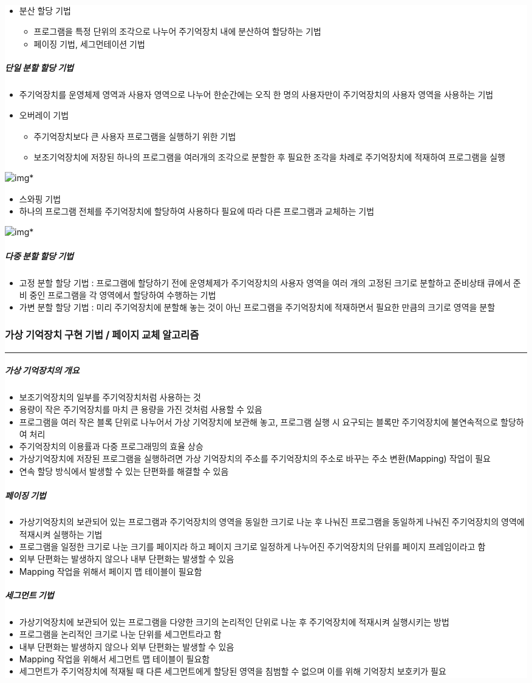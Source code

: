 * 분산 할당 기법

  - 프로그램을 특정 단위의 조각으로 나누어 주기억장치 내에 분산하여 할당하는 기법

  * 페이징 기법, 세그먼테이션 기법

##### 단일 분할 할당 기법

- 주기억장치를 운영체제 영역과 사용자 영역으로 나누어 한순간에는 오직 한 명의 사용자만이 주기억장치의 사용자 영역을 사용하는 기법

* 오버레이 기법

  - 주기억장치보다 큰 사용자 프로그램을 실행하기 위한 기법

  - 보조기억장치에 저장된 하나의 프로그램을 여러개의 조각으로 분할한 후 필요한 조각을 차례로 주기억장치에 적재하여 프로그램을 실행

![img](https://k.kakaocdn.net/dn/dkymgo/btqCzBPJOLq/8314n8zKZ65xnSUoRUKBkK/img.png)\*

- 스와핑 기법
- 하나의 프로그램 전체를 주기억장치에 할당하여 사용하다 필요에 따라 다른 프로그램과 교체하는 기법

![img](https://k.kakaocdn.net/dn/dQesS8/btqCynLcZvc/lWGgBnmv9DgpCGYNMvWAkk/img.png)\*

##### 다중 분할 할당 기법

- 고정 분할 할당 기법 : 프로그램에 할당하기 전에 운영체제가 주기억장치의 사용자 영역을 여러 개의 고정된 크기로 분할하고 준비상태 큐에서 준비 중인 프로그램을 각 영역에서 할당하여 수행하는 기법
- 가변 분할 할당 기법 : 미리 주기억장치에 분할해 놓는 것이 아닌 프로그램을 주기억장치에 적재하면서 필요한 만큼의 크기로 영역을 분할



### 가상 기억장치 구현 기법 / 페이지 교체 알고리즘

---

##### 가상 기억장치의 개요

- 보조기억장치의 일부를 주기억장치처럼 사용하는 것
- 용량이 작은 주기억장치를 마치 큰 용량을 가진 것처럼 사용할 수 있음
- 프로그램을 여러 작은 블록 단위로 나누어서 가상 기억장치에 보관해 놓고, 프로그램 실행 시 요구되는 블록만 주기억장치에 불연속적으로 할당하여 처리
- 주기억장치의 이용률과 다중 프로그래밍의 효율 상승
- 가상기억장치에 저장된 프로그램을 실행하려면 가상 기억장치의 주소를 주기억장치의 주소로 바꾸는 주소 변환(Mapping) 작업이 필요
- 연속 할당 방식에서 발생할 수 있는 단편화를 해결할 수 있음



##### 페이징 기법

- 가상기억장치의 보관되어 있는 프로그램과 주기억장치의 영역을 동일한 크기로 나눈 후 나눠진 프로그램을 동일하게 나눠진 주기억장치의 영역에 적재시켜 실행하는 기법
- 프로그램을 일정한 크기로 나눈 크기를 페이지라 하고 페이지 크기로 일정하게 나누어진 주기억장치의 단위를 페이지 프레임이라고 함
- 외부 단편화는 발생하지 않으나 내부 단편화는 발생할 수 있음
- Mapping 작업을 위해서 페이지 맵 테이블이 필요함



##### 세그먼트 기법

- 가상기억장치에 보관되어 있는 프로그램을 다양한 크기의 논리적인 단위로 나눈 후 주기억장치에 적재시켜 실행시키는 방법
- 프로그램을 논리적인 크기로 나눈 단위를 세그먼트라고 함
- 내부 단편화는 발생하지 않으나 외부 단편화는 발생할 수 있음
- Mapping 작업을 위해서 세그먼트 맵 테이블이 필요함
- 세그먼트가 주기억장치에 적재될 때 다른 세그먼트에게 할당된 영역을 침범할 수 없으며 이를 위해 기억장치 보호키가 필요
